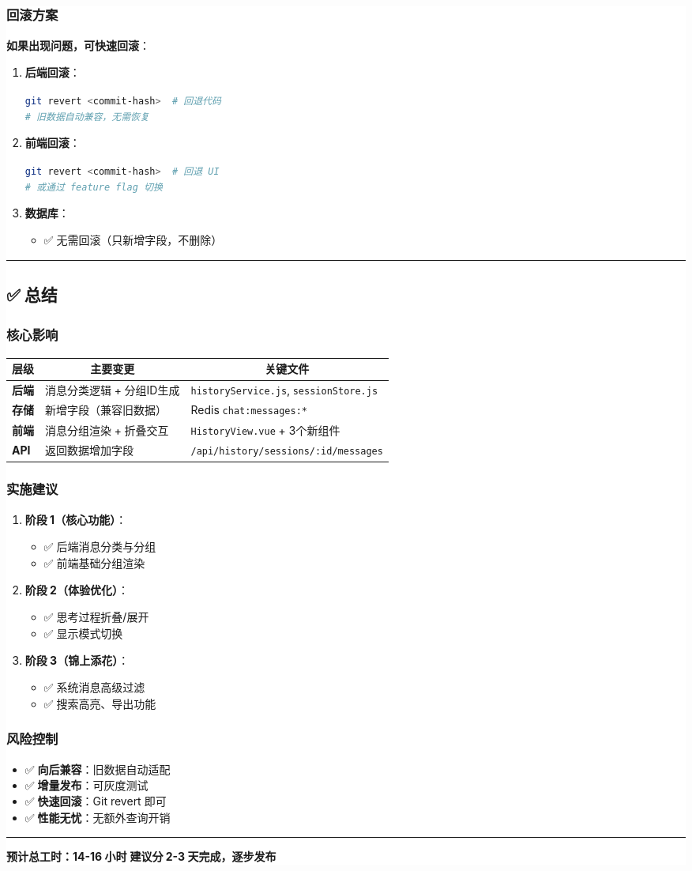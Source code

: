
### 回滚方案

**如果出现问题，可快速回滚**：

1. **后端回滚**：
   ```bash
   git revert <commit-hash>  # 回退代码
   # 旧数据自动兼容，无需恢复
   ```

2. **前端回滚**：
   ```bash
   git revert <commit-hash>  # 回退 UI
   # 或通过 feature flag 切换
   ```

3. **数据库**：
   - ✅ 无需回滚（只新增字段，不删除）

---

## ✅ 总结

### 核心影响

| 层级 | 主要变更 | 关键文件 |
|------|---------|---------|
| **后端** | 消息分类逻辑 + 分组ID生成 | `historyService.js`, `sessionStore.js` |
| **存储** | 新增字段（兼容旧数据） | Redis `chat:messages:*` |
| **前端** | 消息分组渲染 + 折叠交互 | `HistoryView.vue` + 3个新组件 |
| **API** | 返回数据增加字段 | `/api/history/sessions/:id/messages` |

### 实施建议

1. **阶段 1（核心功能）**：
   - ✅ 后端消息分类与分组
   - ✅ 前端基础分组渲染

2. **阶段 2（体验优化）**：
   - ✅ 思考过程折叠/展开
   - ✅ 显示模式切换

3. **阶段 3（锦上添花）**：
   - ✅ 系统消息高级过滤
   - ✅ 搜索高亮、导出功能

### 风险控制

- ✅ **向后兼容**：旧数据自动适配
- ✅ **增量发布**：可灰度测试
- ✅ **快速回滚**：Git revert 即可
- ✅ **性能无忧**：无额外查询开销

---

**预计总工时：14-16 小时**
**建议分 2-3 天完成，逐步发布**
